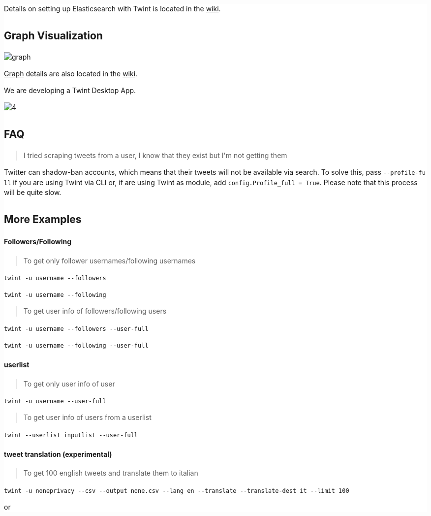 Details on setting up Elasticsearch with Twint is located in the [wiki](https://github.com/osintxplorer/twint/wiki/Elasticsearch).

## Graph Visualization

![graph](https://i.imgur.com/EEJqB8n.png)

[Graph](https://github.com/osintxplorer/twint/wiki/Graph) details are also located in the [wiki](https://github.com/osintxplorer/twint/wiki/Graph).

We are developing a Twint Desktop App.

![4](https://i.imgur.com/DzcfIgL.png)

## FAQ

> I tried scraping tweets from a user, I know that they exist but I'm not getting them

Twitter can shadow-ban accounts, which means that their tweets will not be available via search. To solve this, pass `--profile-full` if you are using Twint via CLI or, if are using Twint as module, add `config.Profile_full = True`. Please note that this process will be quite slow.

## More Examples

#### Followers/Following

> To get only follower usernames/following usernames

`twint -u username --followers`

`twint -u username --following`

> To get user info of followers/following users

`twint -u username --followers --user-full`

`twint -u username --following --user-full`

#### userlist

> To get only user info of user

`twint -u username --user-full`

> To get user info of users from a userlist

`twint --userlist inputlist --user-full`

#### tweet translation (experimental)

> To get 100 english tweets and translate them to italian

`twint -u noneprivacy --csv --output none.csv --lang en --translate --translate-dest it --limit 100`

or
